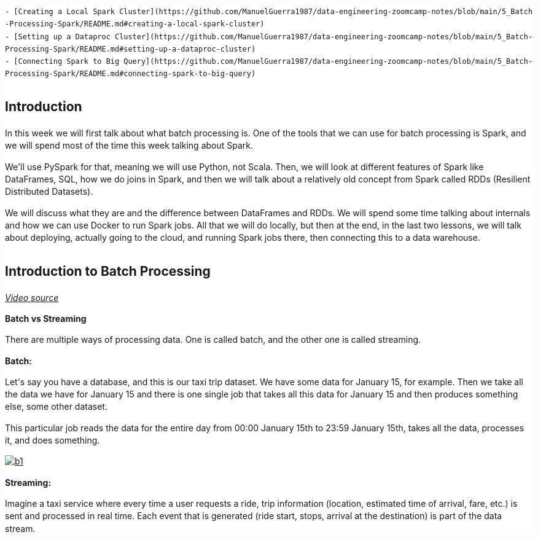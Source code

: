     - [Creating a Local Spark Cluster](https://github.com/ManuelGuerra1987/data-engineering-zoomcamp-notes/blob/main/5_Batch-Processing-Spark/README.md#creating-a-local-spark-cluster)
    - [Setting up a Dataproc Cluster](https://github.com/ManuelGuerra1987/data-engineering-zoomcamp-notes/blob/main/5_Batch-Processing-Spark/README.md#setting-up-a-dataproc-cluster)
    - [Connecting Spark to Big Query](https://github.com/ManuelGuerra1987/data-engineering-zoomcamp-notes/blob/main/5_Batch-Processing-Spark/README.md#connecting-spark-to-big-query)

## Introduction

[](https://github.com/ManuelGuerra1987/data-engineering-zoomcamp-notes/blob/main/5_Batch-Processing-Spark/README.md#introduction)

In this week we will first talk about what batch processing is. One of the tools that we can use for batch processing is Spark, and we will spend most of the time this week talking about Spark.

We'll use PySpark for that, meaning we will use Python, not Scala. Then, we will look at different features of Spark like DataFrames, SQL, how we do joins in Spark, and then we will talk about a relatively old concept from Spark called RDDs (Resilient Distributed Datasets).

We will discuss what they are and the difference between DataFrames and RDDs. We will spend some time talking about internals and how we can use Docker to run Spark jobs. All that we will do locally, but then at the end, in the last two lessons, we will talk about deploying, actually going to the cloud, and running Spark jobs there, then connecting this to a data warehouse.

## Introduction to Batch Processing

[](https://github.com/ManuelGuerra1987/data-engineering-zoomcamp-notes/blob/main/5_Batch-Processing-Spark/README.md#introduction-to-batch-processing)

_[Video source](https://www.youtube.com/watch?v=dcHe5Fl3MF8)_

**Batch vs Streaming**

There are multiple ways of processing data. One is called batch, and the other one is called streaming.

**Batch:**

Let's say you have a database, and this is our taxi trip dataset. We have some data for January 15, for example. Then we take all the data we have for January 15 and there is one single job that takes all this data for January 15 and then produces something else, some other dataset.

This particular job reads the data for the entire day from 00:00 January 15th to 23:59 January 15th, takes all the data, processes it, and does something.

  

[![b1](https://github.com/ManuelGuerra1987/data-engineering-zoomcamp-notes/raw/main/5_Batch-Processing-Spark/images/b1.jpg)](https://github.com/ManuelGuerra1987/data-engineering-zoomcamp-notes/blob/main/5_Batch-Processing-Spark/images/b1.jpg)

  
  

**Streaming:**

Imagine a taxi service where every time a user requests a ride, trip information (location, estimated time of arrival, fare, etc.) is sent and processed in real time. Each event that is generated (ride start, stops, arrival at the destination) is part of the data stream.
